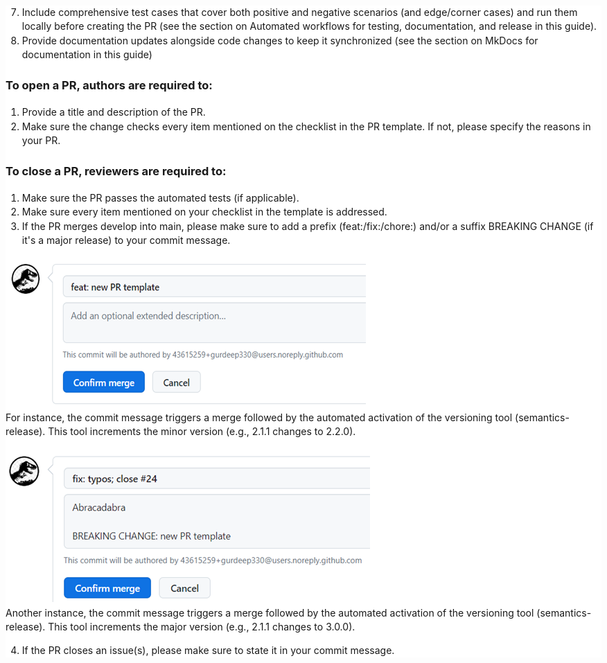 7. Include comprehensive test cases that cover both positive and negative scenarios (and edge/corner cases) and run them locally before creating the PR (see the section on Automated workflows for testing, documentation, and release in this guide).
8. Provide documentation updates alongside code changes to keep it synchronized (see the section on MkDocs for documentation in this guide)

### To open a PR, authors are required to:
1. Provide a title and description of the PR.
2. Make sure the change checks every item mentioned on the checklist in the PR template. If not, please specify the reasons in your PR.

### To close a PR, reviewers are required to:
1. Make sure the PR passes the automated tests (if applicable).
2. Make sure every item mentioned on your checklist in the template is addressed.
3. If the PR merges develop into main, please make sure to add a prefix (feat:/fix:/chore:) and/or a suffix BREAKING CHANGE (if it's a major release) to your commit message.

![1](./devops_2.png)<br>
For instance, the commit message triggers a merge followed by the automated activation of the versioning tool (semantics-release). This tool increments the minor version (e.g., 2.1.1 changes to 2.2.0). 

![3](./devops_3.png)<br>
Another instance, the commit message triggers a merge followed by the automated activation of the versioning tool (semantics-release). This tool increments the major version (e.g., 2.1.1 changes to 3.0.0).

4. If the PR closes an issue(s), please make sure to state it in your commit message. 
